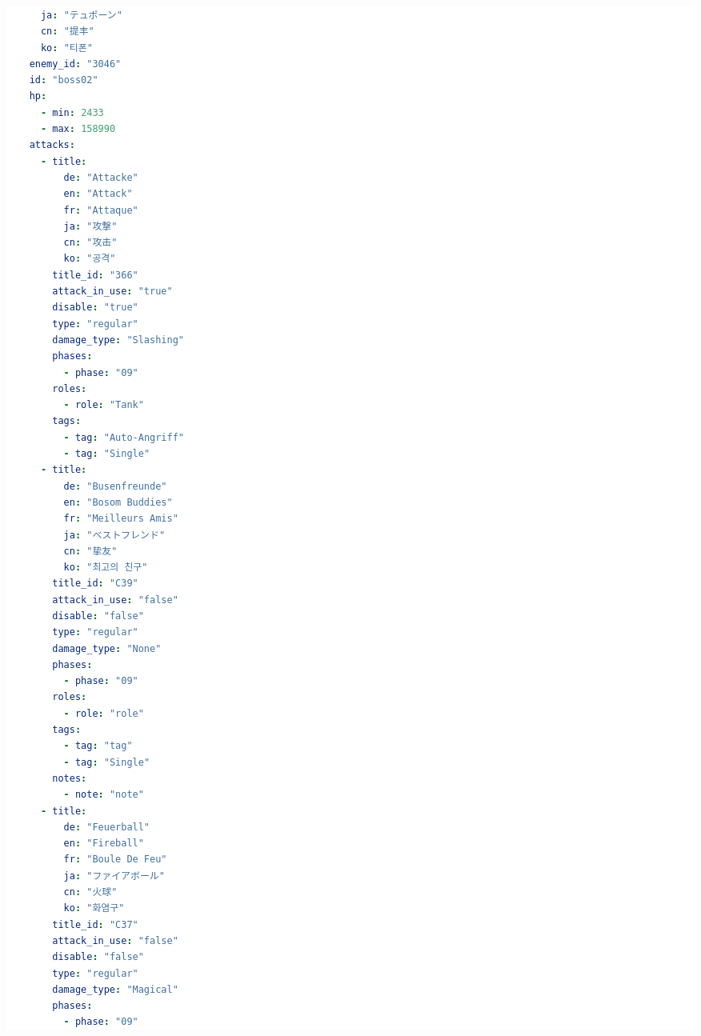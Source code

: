 ```yaml
      ja: "テュポーン"
      cn: "提丰"
      ko: "티폰"
    enemy_id: "3046"
    id: "boss02"
    hp:
      - min: 2433
      - max: 158990
    attacks:
      - title:
          de: "Attacke"
          en: "Attack"
          fr: "Attaque"
          ja: "攻撃"
          cn: "攻击"
          ko: "공격"
        title_id: "366"
        attack_in_use: "true"
        disable: "true"
        type: "regular"
        damage_type: "Slashing"
        phases:
          - phase: "09"
        roles:
          - role: "Tank"
        tags:
          - tag: "Auto-Angriff"
          - tag: "Single"
      - title:
          de: "Busenfreunde"
          en: "Bosom Buddies"
          fr: "Meilleurs Amis"
          ja: "ベストフレンド"
          cn: "挚友"
          ko: "최고의 친구"
        title_id: "C39"
        attack_in_use: "false"
        disable: "false"
        type: "regular"
        damage_type: "None"
        phases:
          - phase: "09"
        roles:
          - role: "role"
        tags:
          - tag: "tag"
          - tag: "Single"
        notes:
          - note: "note"
      - title:
          de: "Feuerball"
          en: "Fireball"
          fr: "Boule De Feu"
          ja: "ファイアボール"
          cn: "火球"
          ko: "화염구"
        title_id: "C37"
        attack_in_use: "false"
        disable: "false"
        type: "regular"
        damage_type: "Magical"
        phases:
          - phase: "09"
```
